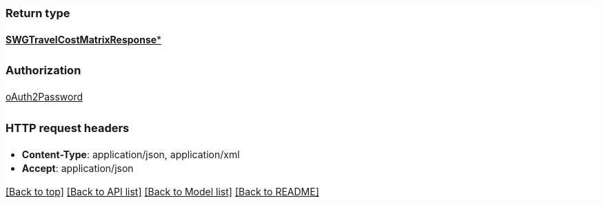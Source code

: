 ### Return type

[**SWGTravelCostMatrixResponse***](SWGTravelCostMatrixResponse.md)

### Authorization

[oAuth2Password](../README.md#oAuth2Password)

### HTTP request headers

 - **Content-Type**: application/json, application/xml
 - **Accept**: application/json

[[Back to top]](#) [[Back to API list]](../README.md#documentation-for-api-endpoints) [[Back to Model list]](../README.md#documentation-for-models) [[Back to README]](../README.md)

